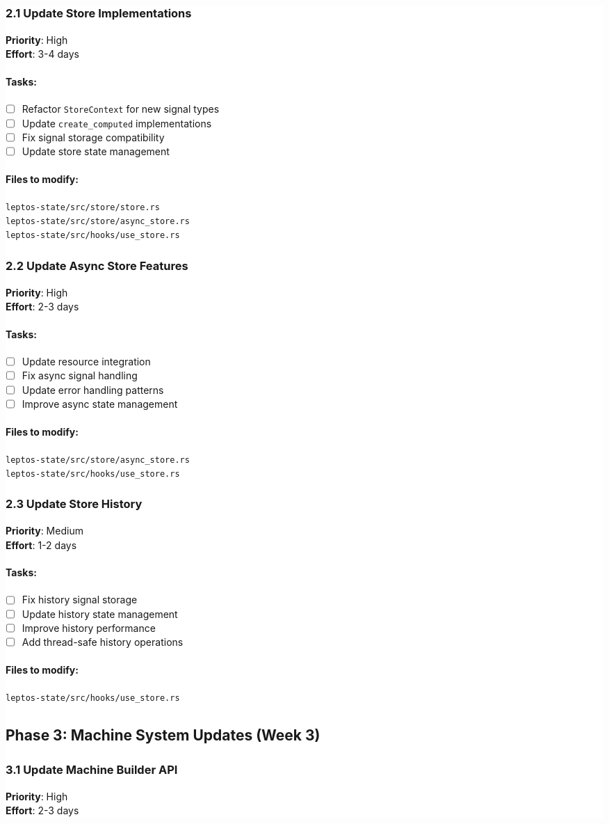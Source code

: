 ### 2.1 Update Store Implementations
**Priority**: High  
**Effort**: 3-4 days

#### Tasks:
- [ ] Refactor `StoreContext` for new signal types
- [ ] Update `create_computed` implementations
- [ ] Fix signal storage compatibility
- [ ] Update store state management

#### Files to modify:
```
leptos-state/src/store/store.rs
leptos-state/src/store/async_store.rs
leptos-state/src/hooks/use_store.rs
```

### 2.2 Update Async Store Features
**Priority**: High  
**Effort**: 2-3 days

#### Tasks:
- [ ] Update resource integration
- [ ] Fix async signal handling
- [ ] Update error handling patterns
- [ ] Improve async state management

#### Files to modify:
```
leptos-state/src/store/async_store.rs
leptos-state/src/hooks/use_store.rs
```

### 2.3 Update Store History
**Priority**: Medium  
**Effort**: 1-2 days

#### Tasks:
- [ ] Fix history signal storage
- [ ] Update history state management
- [ ] Improve history performance
- [ ] Add thread-safe history operations

#### Files to modify:
```
leptos-state/src/hooks/use_store.rs
```

## Phase 3: Machine System Updates (Week 3)

### 3.1 Update Machine Builder API
**Priority**: High  
**Effort**: 2-3 days

